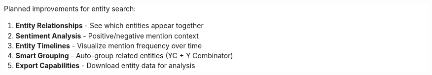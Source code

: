 Planned improvements for entity search:

1. **Entity Relationships** - See which entities appear together
2. **Sentiment Analysis** - Positive/negative mention context
3. **Entity Timelines** - Visualize mention frequency over time
4. **Smart Grouping** - Auto-group related entities (YC + Y Combinator)
5. **Export Capabilities** - Download entity data for analysis